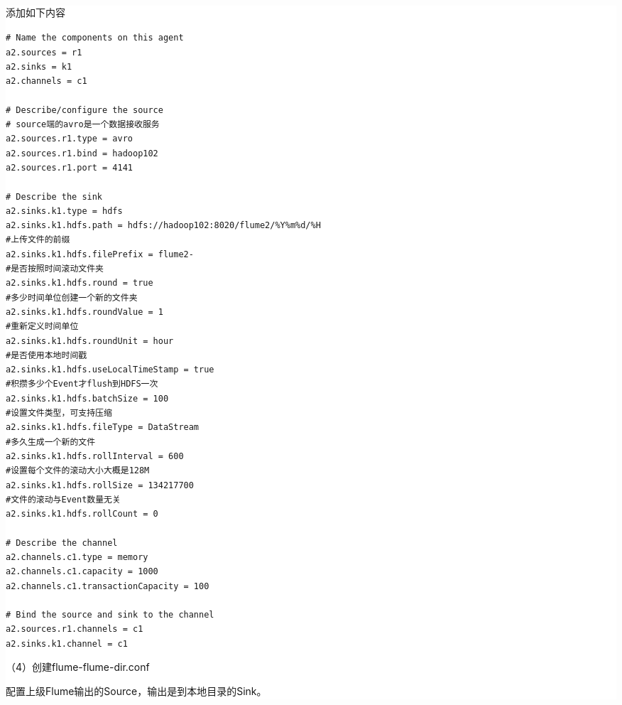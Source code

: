 添加如下内容

```shell
# Name the components on this agent
a2.sources = r1
a2.sinks = k1
a2.channels = c1

# Describe/configure the source
# source端的avro是一个数据接收服务
a2.sources.r1.type = avro
a2.sources.r1.bind = hadoop102
a2.sources.r1.port = 4141

# Describe the sink
a2.sinks.k1.type = hdfs
a2.sinks.k1.hdfs.path = hdfs://hadoop102:8020/flume2/%Y%m%d/%H
#上传文件的前缀
a2.sinks.k1.hdfs.filePrefix = flume2-
#是否按照时间滚动文件夹
a2.sinks.k1.hdfs.round = true
#多少时间单位创建一个新的文件夹
a2.sinks.k1.hdfs.roundValue = 1
#重新定义时间单位
a2.sinks.k1.hdfs.roundUnit = hour
#是否使用本地时间戳
a2.sinks.k1.hdfs.useLocalTimeStamp = true
#积攒多少个Event才flush到HDFS一次
a2.sinks.k1.hdfs.batchSize = 100
#设置文件类型，可支持压缩
a2.sinks.k1.hdfs.fileType = DataStream
#多久生成一个新的文件
a2.sinks.k1.hdfs.rollInterval = 600
#设置每个文件的滚动大小大概是128M
a2.sinks.k1.hdfs.rollSize = 134217700
#文件的滚动与Event数量无关
a2.sinks.k1.hdfs.rollCount = 0

# Describe the channel
a2.channels.c1.type = memory
a2.channels.c1.capacity = 1000
a2.channels.c1.transactionCapacity = 100

# Bind the source and sink to the channel
a2.sources.r1.channels = c1
a2.sinks.k1.channel = c1
```



（4）创建flume-flume-dir.conf

配置上级Flume输出的Source，输出是到本地目录的Sink。
